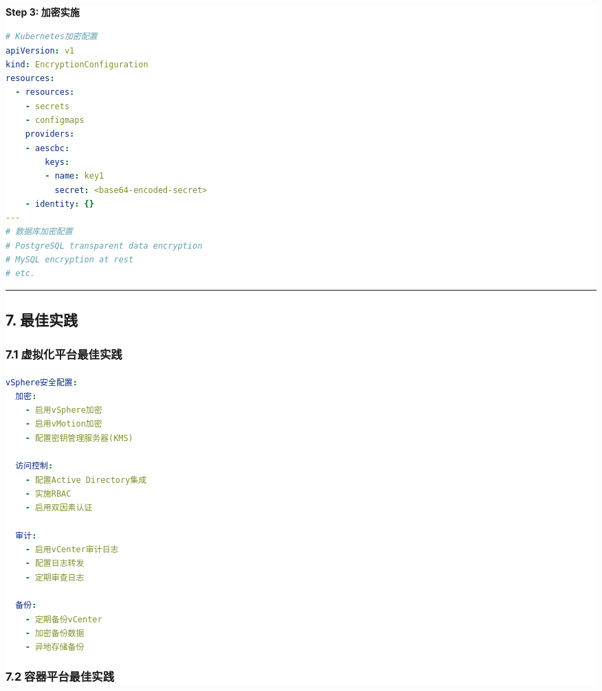 **Step 3: 加密实施**

```yaml
# Kubernetes加密配置
apiVersion: v1
kind: EncryptionConfiguration
resources:
  - resources:
    - secrets
    - configmaps
    providers:
    - aescbc:
        keys:
        - name: key1
          secret: <base64-encoded-secret>
    - identity: {}
---
# 数据库加密配置
# PostgreSQL transparent data encryption
# MySQL encryption at rest
# etc.
```

---

## 7. 最佳实践

### 7.1 虚拟化平台最佳实践

```yaml
vSphere安全配置:
  加密:
    - 启用vSphere加密
    - 启用vMotion加密
    - 配置密钥管理服务器(KMS)
  
  访问控制:
    - 配置Active Directory集成
    - 实施RBAC
    - 启用双因素认证
  
  审计:
    - 启用vCenter审计日志
    - 配置日志转发
    - 定期审查日志
  
  备份:
    - 定期备份vCenter
    - 加密备份数据
    - 异地存储备份
```

### 7.2 容器平台最佳实践
